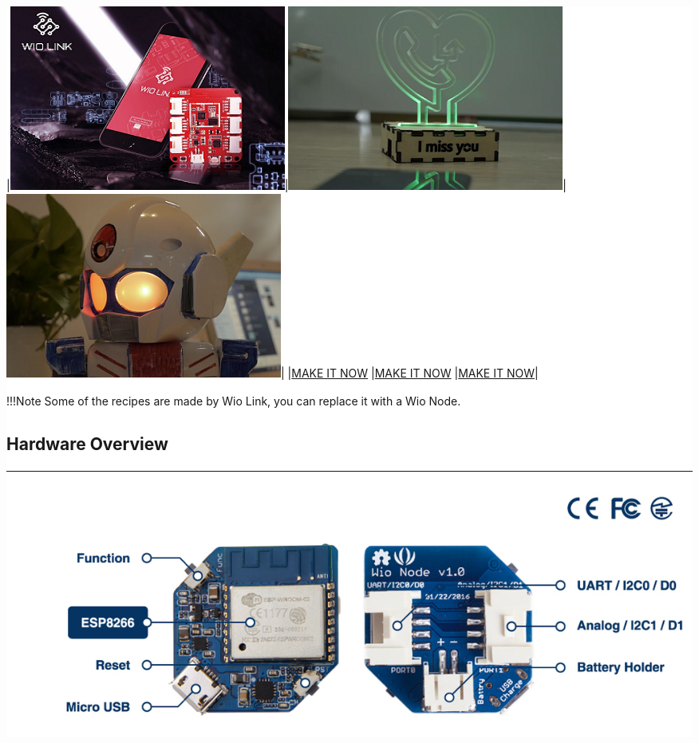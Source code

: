 |![](https://raw.githubusercontent.com/SeeedDocument/Wio_Node/master/pictures/4.png)|![](https://github.com/SeeedDocument/Wio_Node/raw/master/pictures/5.png)|![](https://raw.githubusercontent.com/SeeedDocument/Wio_Node/master/pictures/6.png)|
|[MAKE IT NOW](http://www.seeed.cc/project_detail.html?id=1081)    |[MAKE IT NOW](http://www.seeed.cc/project_detail.html?id=1059) |[MAKE IT NOW](http://www.seeed.cc/project_detail.html?id=1077)|


!!!Note
    Some of the recipes are made by Wio Link, you can replace it with a Wio Node.

## Hardware Overview
----

[![](https://raw.githubusercontent.com/SeeedDocument/Wio_Node/master/pictures/Wio_Node_illustrate.jpg)](https://raw.githubusercontent.com/SeeedDocument/Wio_Node/master/pictures/Wio_Node_illustrate.jpg)